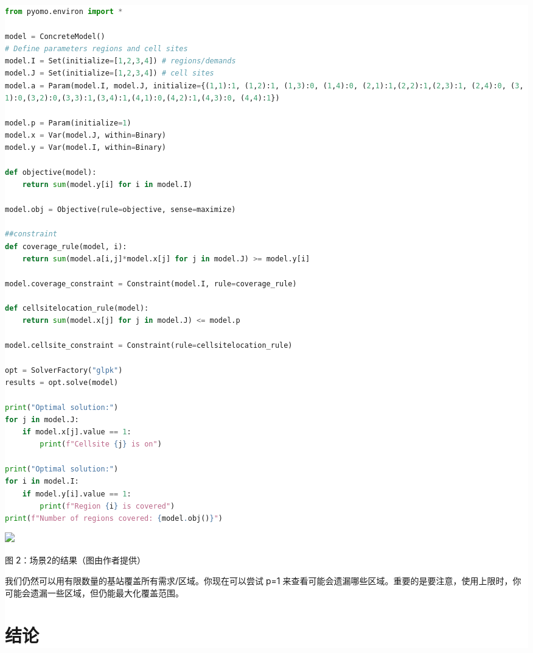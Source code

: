 ```py
from pyomo.environ import *

model = ConcreteModel()
# Define parameters regions and cell sites
model.I = Set(initialize=[1,2,3,4]) # regions/demands
model.J = Set(initialize=[1,2,3,4]) # cell sites
model.a = Param(model.I, model.J, initialize={(1,1):1, (1,2):1, (1,3):0, (1,4):0, (2,1):1,(2,2):1,(2,3):1, (2,4):0, (3,1):0,(3,2):0,(3,3):1,(3,4):1,(4,1):0,(4,2):1,(4,3):0, (4,4):1})

model.p = Param(initialize=1)
model.x = Var(model.J, within=Binary)
model.y = Var(model.I, within=Binary)

def objective(model):
    return sum(model.y[i] for i in model.I)

model.obj = Objective(rule=objective, sense=maximize)

##constraint
def coverage_rule(model, i):
    return sum(model.a[i,j]*model.x[j] for j in model.J) >= model.y[i]

model.coverage_constraint = Constraint(model.I, rule=coverage_rule)

def cellsitelocation_rule(model):
    return sum(model.x[j] for j in model.J) <= model.p

model.cellsite_constraint = Constraint(rule=cellsitelocation_rule)

opt = SolverFactory("glpk")
results = opt.solve(model)

print("Optimal solution:")
for j in model.J:
    if model.x[j].value == 1:
        print(f"Cellsite {j} is on")

print("Optimal solution:")
for i in model.I:
    if model.y[i].value == 1:
        print(f"Region {i} is covered")
print(f"Number of regions covered: {model.obj()}")
```

![](../Images/4879794e00704a493f3c8f3d0c350b27.png)

图 2：场景2的结果（图由作者提供）

我们仍然可以用有限数量的基站覆盖所有需求/区域。你现在可以尝试 p=1 来查看可能会遗漏哪些区域。重要的是要注意，使用上限时，你可能会遗漏一些区域，但仍能最大化覆盖范围。

# 结论
